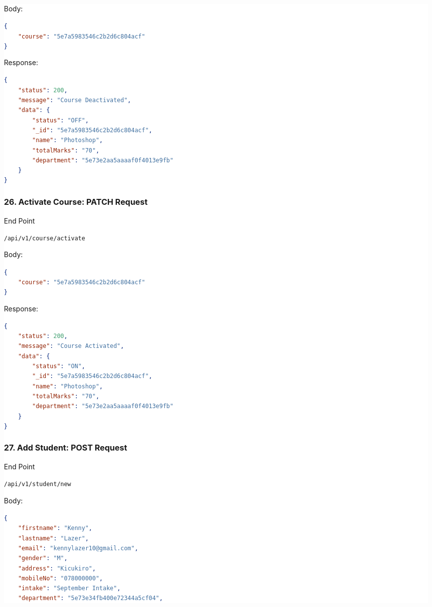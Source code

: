 Body: 
```json
{
	"course": "5e7a5983546c2b2d6c804acf"
}
```

Response:
```json
{
    "status": 200,
    "message": "Course Deactivated",
    "data": {
        "status": "OFF",
        "_id": "5e7a5983546c2b2d6c804acf",
        "name": "Photoshop",
        "totalMarks": "70",
        "department": "5e73e2aa5aaaaf0f4013e9fb"
    }
}
```

### 26. Activate Course: PATCH Request

End Point
```
/api/v1/course/activate
```

Body: 
```json
{
	"course": "5e7a5983546c2b2d6c804acf"
}
```

Response:
```json
{
    "status": 200,
    "message": "Course Activated",
    "data": {
        "status": "ON",
        "_id": "5e7a5983546c2b2d6c804acf",
        "name": "Photoshop",
        "totalMarks": "70",
        "department": "5e73e2aa5aaaaf0f4013e9fb"
    }
}
```

### 27. Add Student: POST Request
End Point
```
/api/v1/student/new
```
Body:
```json
{
	"firstname": "Kenny",
	"lastname": "Lazer",
	"email": "kennylazer10@gmail.com",
	"gender": "M",
	"address": "Kicukiro",
	"mobileNo": "078000000",
	"intake": "September Intake",
	"department": "5e73e34fb400e72344a5cf04",
```